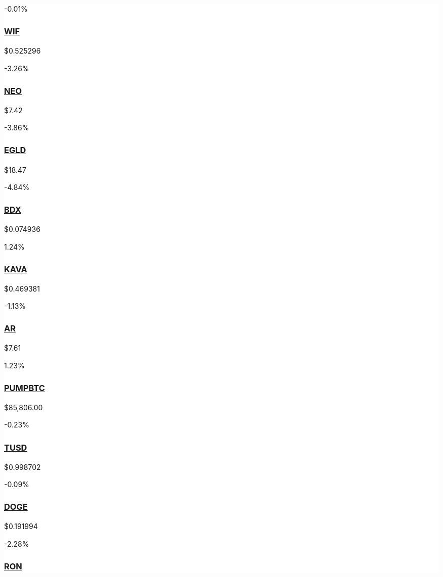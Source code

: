 -0.01%

### [WIF](https://decrypt.co/price/dogwifcoin)

$0.525296

-3.26%

### [NEO](https://decrypt.co/price/neo)

$7.42

-3.86%

### [EGLD](https://decrypt.co/price/elrond-erd-2)

$18.47

-4.84%

### [BDX](https://decrypt.co/price/beldex)

$0.074936

1.24%

### [KAVA](https://decrypt.co/price/kava)

$0.469381

-1.13%

### [AR](https://decrypt.co/price/arweave)

$7.61

1.23%

### [PUMPBTC](https://decrypt.co/price/pumpbtc)

$85,806.00

-0.23%

### [TUSD](https://decrypt.co/price/true-usd)

$0.998702

-0.09%

### [DOGE](https://decrypt.co/price/binance-peg-dogecoin)

$0.191994

-2.28%

### [RON](https://decrypt.co/price/ronin)
